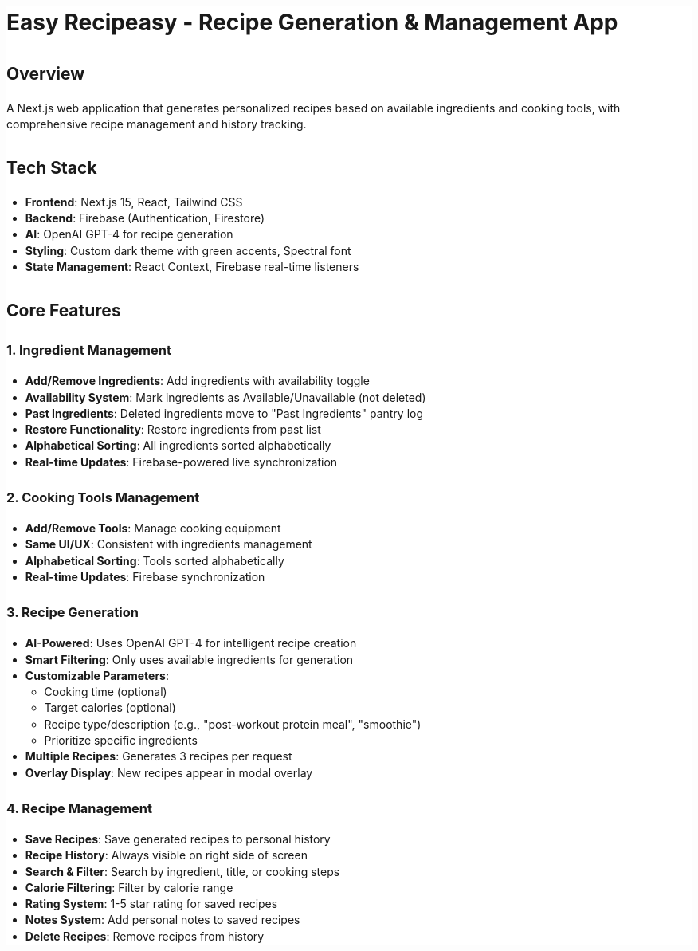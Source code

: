 # Easy Recipeasy - Recipe Generation & Management App

## Overview
A Next.js web application that generates personalized recipes based on available ingredients and cooking tools, with comprehensive recipe management and history tracking.

## Tech Stack
- **Frontend**: Next.js 15, React, Tailwind CSS
- **Backend**: Firebase (Authentication, Firestore)
- **AI**: OpenAI GPT-4 for recipe generation
- **Styling**: Custom dark theme with green accents, Spectral font
- **State Management**: React Context, Firebase real-time listeners

## Core Features

### 1. Ingredient Management
- **Add/Remove Ingredients**: Add ingredients with availability toggle
- **Availability System**: Mark ingredients as Available/Unavailable (not deleted)
- **Past Ingredients**: Deleted ingredients move to "Past Ingredients" pantry log
- **Restore Functionality**: Restore ingredients from past list
- **Alphabetical Sorting**: All ingredients sorted alphabetically
- **Real-time Updates**: Firebase-powered live synchronization

### 2. Cooking Tools Management
- **Add/Remove Tools**: Manage cooking equipment
- **Same UI/UX**: Consistent with ingredients management
- **Alphabetical Sorting**: Tools sorted alphabetically
- **Real-time Updates**: Firebase synchronization

### 3. Recipe Generation
- **AI-Powered**: Uses OpenAI GPT-4 for intelligent recipe creation
- **Smart Filtering**: Only uses available ingredients for generation
- **Customizable Parameters**:
  - Cooking time (optional)
  - Target calories (optional)
  - Recipe type/description (e.g., "post-workout protein meal", "smoothie")
  - Prioritize specific ingredients
- **Multiple Recipes**: Generates 3 recipes per request
- **Overlay Display**: New recipes appear in modal overlay

### 4. Recipe Management
- **Save Recipes**: Save generated recipes to personal history
- **Recipe History**: Always visible on right side of screen
- **Search & Filter**: Search by ingredient, title, or cooking steps
- **Calorie Filtering**: Filter by calorie range
- **Rating System**: 1-5 star rating for saved recipes
- **Notes System**: Add personal notes to saved recipes
- **Delete Recipes**: Remove recipes from history
